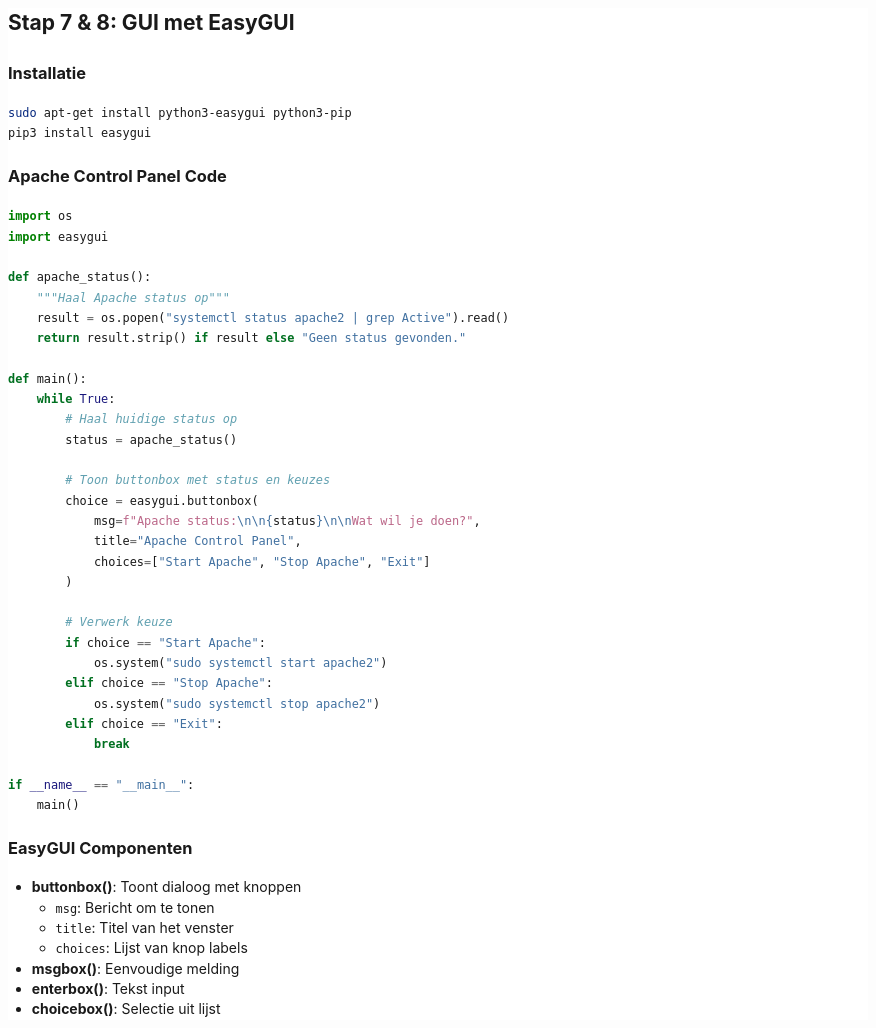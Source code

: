 
## Stap 7 & 8: GUI met EasyGUI

### Installatie

```bash
sudo apt-get install python3-easygui python3-pip
pip3 install easygui
```

### Apache Control Panel Code

```python
import os
import easygui

def apache_status():
    """Haal Apache status op"""
    result = os.popen("systemctl status apache2 | grep Active").read()
    return result.strip() if result else "Geen status gevonden."

def main():
    while True:
        # Haal huidige status op
        status = apache_status()
        
        # Toon buttonbox met status en keuzes
        choice = easygui.buttonbox(
            msg=f"Apache status:\n\n{status}\n\nWat wil je doen?",
            title="Apache Control Panel",
            choices=["Start Apache", "Stop Apache", "Exit"]
        )
        
        # Verwerk keuze
        if choice == "Start Apache":
            os.system("sudo systemctl start apache2")
        elif choice == "Stop Apache":
            os.system("sudo systemctl stop apache2")
        elif choice == "Exit":
            break

if __name__ == "__main__":
    main()
```

### EasyGUI Componenten

- **buttonbox()**: Toont dialoog met knoppen
  - `msg`: Bericht om te tonen
  - `title`: Titel van het venster
  - `choices`: Lijst van knop labels
- **msgbox()**: Eenvoudige melding
- **enterbox()**: Tekst input
- **choicebox()**: Selectie uit lijst
